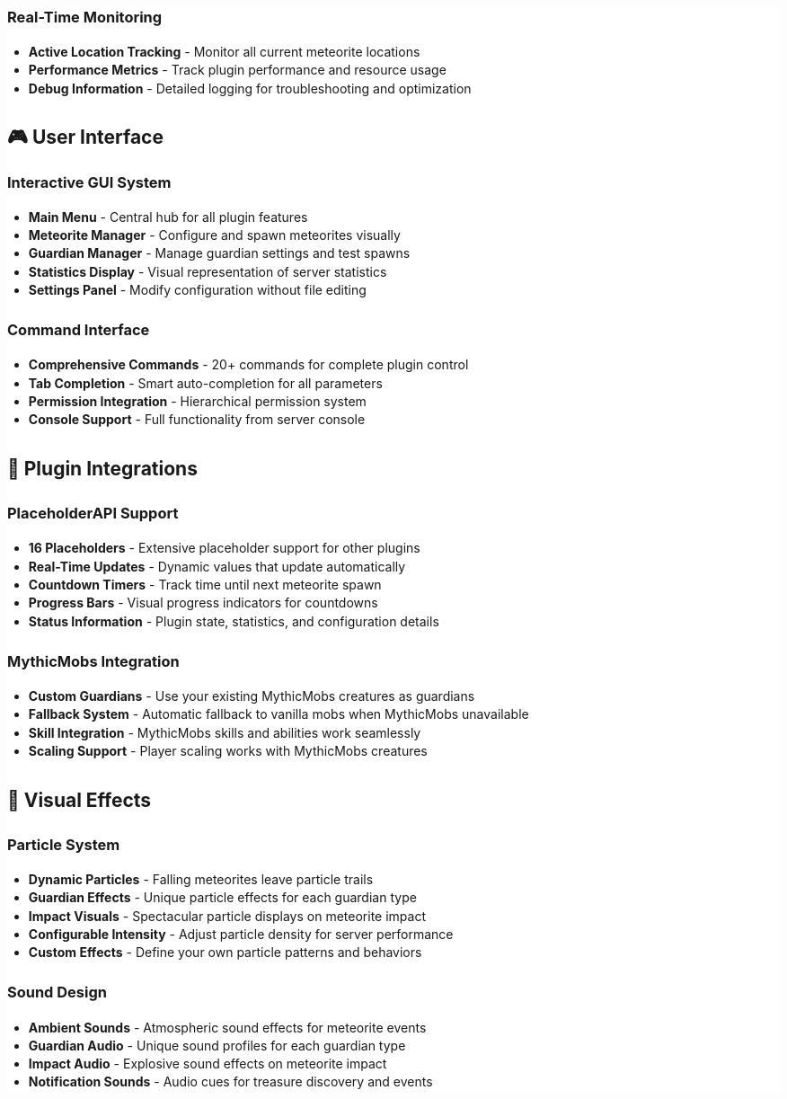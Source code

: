 ### Real-Time Monitoring
- **Active Location Tracking** - Monitor all current meteorite locations
- **Performance Metrics** - Track plugin performance and resource usage
- **Debug Information** - Detailed logging for troubleshooting and optimization

## 🎮 User Interface

### Interactive GUI System
- **Main Menu** - Central hub for all plugin features
- **Meteorite Manager** - Configure and spawn meteorites visually
- **Guardian Manager** - Manage guardian settings and test spawns
- **Statistics Display** - Visual representation of server statistics
- **Settings Panel** - Modify configuration without file editing

### Command Interface
- **Comprehensive Commands** - 20+ commands for complete plugin control
- **Tab Completion** - Smart auto-completion for all parameters
- **Permission Integration** - Hierarchical permission system
- **Console Support** - Full functionality from server console

## 🔗 Plugin Integrations

### PlaceholderAPI Support
- **16 Placeholders** - Extensive placeholder support for other plugins
- **Real-Time Updates** - Dynamic values that update automatically
- **Countdown Timers** - Track time until next meteorite spawn
- **Progress Bars** - Visual progress indicators for countdowns
- **Status Information** - Plugin state, statistics, and configuration details

### MythicMobs Integration
- **Custom Guardians** - Use your existing MythicMobs creatures as guardians
- **Fallback System** - Automatic fallback to vanilla mobs when MythicMobs unavailable
- **Skill Integration** - MythicMobs skills and abilities work seamlessly
- **Scaling Support** - Player scaling works with MythicMobs creatures

## 🎨 Visual Effects

### Particle System
- **Dynamic Particles** - Falling meteorites leave particle trails
- **Guardian Effects** - Unique particle effects for each guardian type
- **Impact Visuals** - Spectacular particle displays on meteorite impact
- **Configurable Intensity** - Adjust particle density for server performance
- **Custom Effects** - Define your own particle patterns and behaviors

### Sound Design
- **Ambient Sounds** - Atmospheric sound effects for meteorite events
- **Guardian Audio** - Unique sound profiles for each guardian type
- **Impact Audio** - Explosive sound effects on meteorite impact
- **Notification Sounds** - Audio cues for treasure discovery and events
